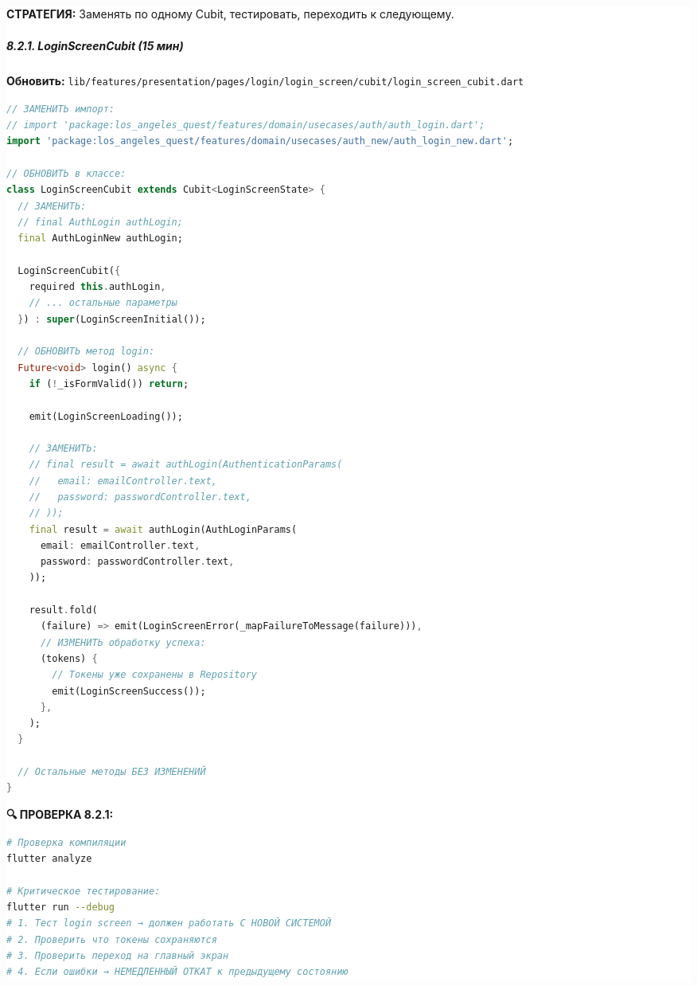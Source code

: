 **СТРАТЕГИЯ:** Заменять по одному Cubit, тестировать, переходить к следующему.

##### **8.2.1. LoginScreenCubit (15 мин)**

**Обновить:** `lib/features/presentation/pages/login/login_screen/cubit/login_screen_cubit.dart`

```dart
// ЗАМЕНИТЬ импорт:
// import 'package:los_angeles_quest/features/domain/usecases/auth/auth_login.dart';
import 'package:los_angeles_quest/features/domain/usecases/auth_new/auth_login_new.dart';

// ОБНОВИТЬ в классе:
class LoginScreenCubit extends Cubit<LoginScreenState> {
  // ЗАМЕНИТЬ:
  // final AuthLogin authLogin;
  final AuthLoginNew authLogin;

  LoginScreenCubit({
    required this.authLogin,
    // ... остальные параметры
  }) : super(LoginScreenInitial());

  // ОБНОВИТЬ метод login:
  Future<void> login() async {
    if (!_isFormValid()) return;

    emit(LoginScreenLoading());

    // ЗАМЕНИТЬ:
    // final result = await authLogin(AuthenticationParams(
    //   email: emailController.text,
    //   password: passwordController.text,
    // ));
    final result = await authLogin(AuthLoginParams(
      email: emailController.text,
      password: passwordController.text,
    ));

    result.fold(
      (failure) => emit(LoginScreenError(_mapFailureToMessage(failure))),
      // ИЗМЕНИТЬ обработку успеха:
      (tokens) {
        // Токены уже сохранены в Repository
        emit(LoginScreenSuccess());
      },
    );
  }

  // Остальные методы БЕЗ ИЗМЕНЕНИЙ
}
```

**🔍 ПРОВЕРКА 8.2.1:**
```bash
# Проверка компиляции
flutter analyze

# Критическое тестирование:
flutter run --debug
# 1. Тест login screen → должен работать С НОВОЙ СИСТЕМОЙ
# 2. Проверить что токены сохраняются
# 3. Проверить переход на главный экран
# 4. Если ошибки → НЕМЕДЛЕННЫЙ ОТКАТ к предыдущему состоянию
```

